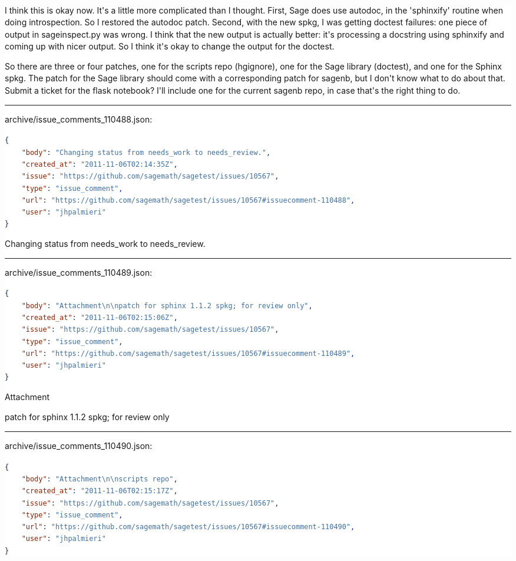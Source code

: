I think this is okay now.  It's a little more complicated than I thought.  First, Sage does use autodoc, in the 'sphinxify' routine when doing introspection.  So I restored the autodoc patch.  Second, with the new spkg, I was getting doctest failures: one piece of output in sageinspect.py was wrong.  I think that the new output is actually better: it's processing a docstring using sphinxify and coming up with nicer output.  So I think it's okay to change the output for the doctest.

So there are three or four patches, one for the scripts repo (hgignore), one for the Sage library (doctest), and one for the Sphinx spkg.  The patch for the Sage library should come with a corresponding patch for sagenb, but I don't know what to do about that.  Submit a ticket for the flask notebook?  I'll include one for the current sagenb repo, in case that's the right thing to do.



---

archive/issue_comments_110488.json:
```json
{
    "body": "Changing status from needs_work to needs_review.",
    "created_at": "2011-11-06T02:14:35Z",
    "issue": "https://github.com/sagemath/sagetest/issues/10567",
    "type": "issue_comment",
    "url": "https://github.com/sagemath/sagetest/issues/10567#issuecomment-110488",
    "user": "jhpalmieri"
}
```

Changing status from needs_work to needs_review.



---

archive/issue_comments_110489.json:
```json
{
    "body": "Attachment\n\npatch for sphinx 1.1.2 spkg; for review only",
    "created_at": "2011-11-06T02:15:06Z",
    "issue": "https://github.com/sagemath/sagetest/issues/10567",
    "type": "issue_comment",
    "url": "https://github.com/sagemath/sagetest/issues/10567#issuecomment-110489",
    "user": "jhpalmieri"
}
```

Attachment

patch for sphinx 1.1.2 spkg; for review only



---

archive/issue_comments_110490.json:
```json
{
    "body": "Attachment\n\nscripts repo",
    "created_at": "2011-11-06T02:15:17Z",
    "issue": "https://github.com/sagemath/sagetest/issues/10567",
    "type": "issue_comment",
    "url": "https://github.com/sagemath/sagetest/issues/10567#issuecomment-110490",
    "user": "jhpalmieri"
}
```
